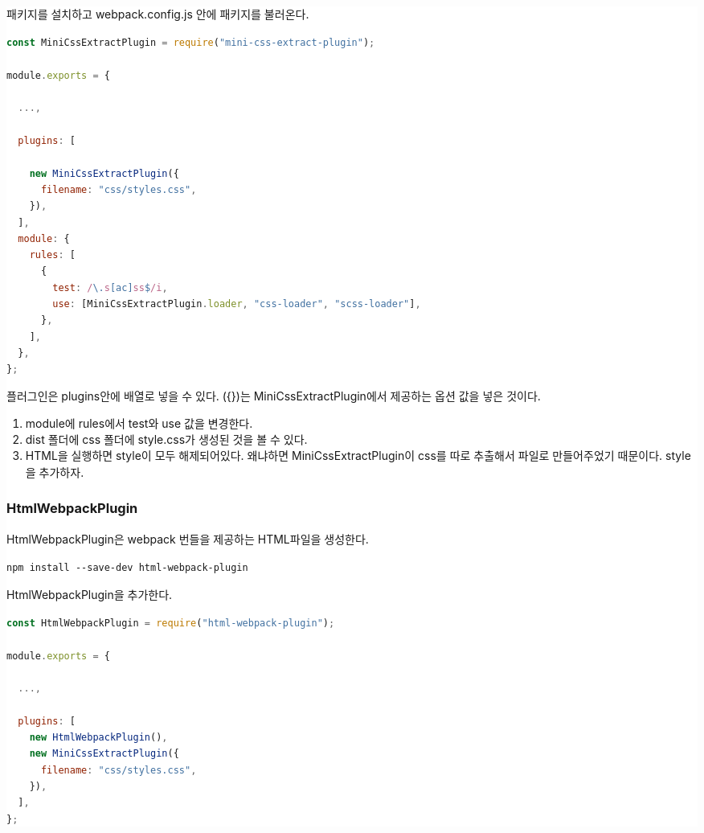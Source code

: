 패키지를 설치하고 webpack.config.js 안에 패키지를 불러온다.

```javascript
const MiniCssExtractPlugin = require("mini-css-extract-plugin");

module.exports = {

  ...,

  plugins: [

    new MiniCssExtractPlugin({
      filename: "css/styles.css",
    }),
  ],
  module: {
    rules: [
      {
        test: /\.s[ac]ss$/i,
        use: [MiniCssExtractPlugin.loader, "css-loader", "scss-loader"],
      },
    ],
  },
};
```

플러그인은 plugins안에 배열로 넣을 수 있다. ({})는 MiniCssExtractPlugin에서 제공하는 옵션 값을 넣은 것이다.

1. module에 rules에서 test와 use 값을 변경한다.
2. dist 폴더에 css 폴더에 style.css가 생성된 것을 볼 수 있다.
3. HTML을 실행하면 style이 모두 해제되어있다. 왜냐하면 MiniCssExtractPlugin이 css를 따로 추출해서 파일로 만들어주었기 때문이다. style을 추가하자.

### HtmlWebpackPlugin

HtmlWebpackPlugin은 webpack 번들을 제공하는 HTML파일을 생성한다.

```shell
npm install --save-dev html-webpack-plugin
```

HtmlWebpackPlugin을 추가한다.

```javascript
const HtmlWebpackPlugin = require("html-webpack-plugin");

module.exports = {

  ...,

  plugins: [
    new HtmlWebpackPlugin(),
    new MiniCssExtractPlugin({
      filename: "css/styles.css",
    }),
  ],
};
```
